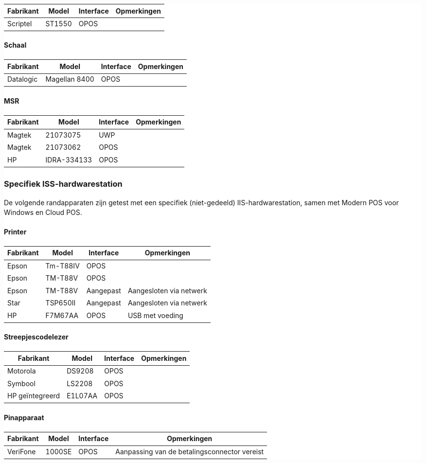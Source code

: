 | Fabrikant | Model  | Interface | Opmerkingen |
|--------------|--------|-----------|----------|
| Scriptel     | ST1550 | OPOS      |          |

#### <a name="scale"></a>Schaal

| Fabrikant | Model         | Interface | Opmerkingen |
|--------------|---------------|-----------|----------|
| Datalogic    | Magellan 8400 | OPOS      |          |

#### <a name="msr"></a>MSR

| Fabrikant | Model       | Interface | Opmerkingen |
|--------------|-------------|-----------|----------|
| Magtek       | 21073075    | UWP       |          |
| Magtek       | 21073062    | OPOS      |          |
| HP           | IDRA-334133 | OPOS      |          |

### <a name="dedicated-iis-hardware-station"></a>Specifiek ISS-hardwarestation

De volgende randapparaten zijn getest met een specifiek (niet-gedeeld) IIS-hardwarestation, samen met Modern POS voor Windows en Cloud POS.

#### <a name="printer"></a>Printer

| Fabrikant | Model    | Interface | Opmerkingen                  |
|--------------|----------|-----------|---------------------------|
| Epson        | Tm-T88IV | OPOS      |                           |
| Epson        | TM-T88V  | OPOS      |                           |
| Epson        | TM-T88V  | Aangepast    | Aangesloten via netwerk     |
| Star         | TSP650II | Aangepast    | Aangesloten via netwerk     |
| HP           | F7M67AA  | OPOS      | USB met voeding               |

#### <a name="bar-code-scanner"></a>Streepjescodelezer

| Fabrikant  | Model   | Interface | Opmerkingen |
|---------------|---------|-----------|----------|
| Motorola      | DS9208  | OPOS      |          |
| Symbool        | LS2208  | OPOS      |          |
| HP geïntegreerd | E1L07AA | OPOS      |          |

#### <a name="pin-pad"></a>Pinapparaat

| Fabrikant | Model  | Interface | Opmerkingen                                        |
|--------------|--------|-----------|-------------------------------------------------|
| VeriFone     | 1000SE | OPOS      | Aanpassing van de betalingsconnector vereist |
